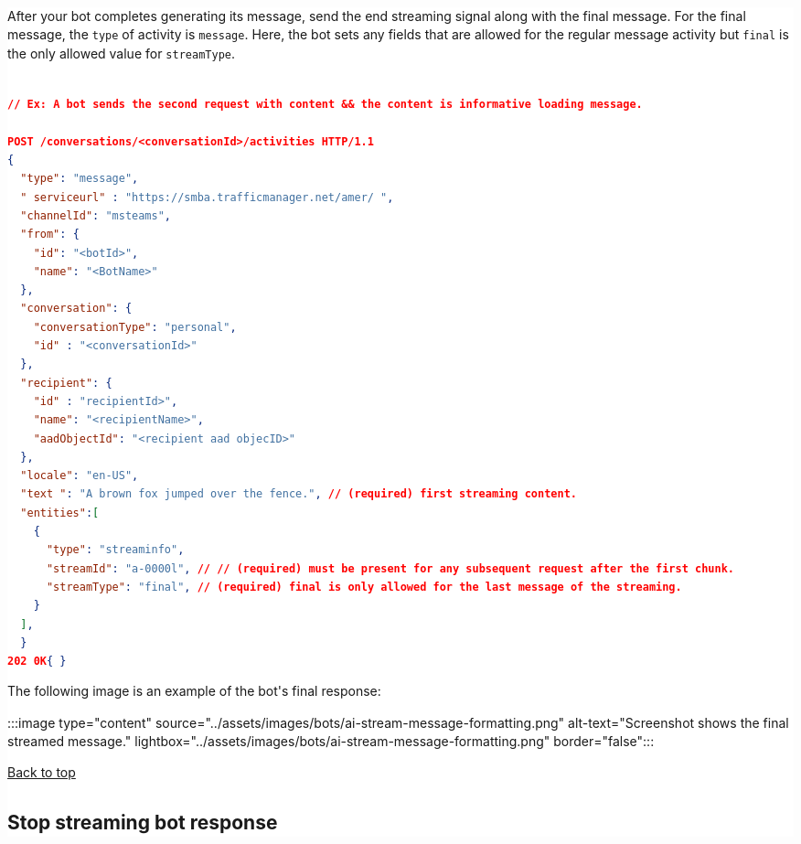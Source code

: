After your bot completes generating its message, send the end streaming signal along with the final message. For the final message, the `type` of activity is `message`. Here, the bot sets any fields that are allowed for the regular message activity but `final` is the only allowed value for `streamType`.

```json

// Ex: A bot sends the second request with content && the content is informative loading message.

POST /conversations/<conversationId>/activities HTTP/1.1
{
  "type": "message",
  " serviceurl" : "https://smba.trafficmanager.net/amer/ ",
  "channelId": "msteams",
  "from": {
    "id": "<botId>",
    "name": "<BotName>"
  },
  "conversation": {
    "conversationType": "personal",
    "id" : "<conversationId>"
  },
  "recipient": {
    "id" : "recipientId>",
    "name": "<recipientName>",
    "aadObjectId": "<recipient aad objecID>"
  },
  "locale": "en-US",
  "text ": "A brown fox jumped over the fence.", // (required) first streaming content.
  "entities":[
    {
      "type": "streaminfo",
      "streamId": "a-0000l", // // (required) must be present for any subsequent request after the first chunk.
      "streamType": "final", // (required) final is only allowed for the last message of the streaming.
    }
  ],
  }
202 0K{ }

```

The following image is an example of the bot's final response:

:::image type="content" source="../assets/images/bots/ai-stream-message-formatting.png" alt-text="Screenshot shows the final streamed message." lightbox="../assets/images/bots/ai-stream-message-formatting.png" border="false":::

[Back to top](#stream-messages-user-experience)

## Stop streaming bot response

